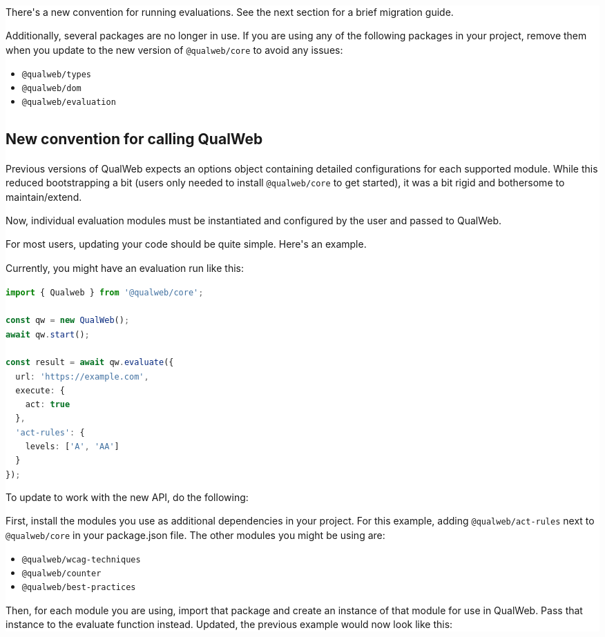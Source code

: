   There's a new convention for running evaluations. See the next section for a
  brief migration guide.

  Additionally, several packages are no longer in use. If you are using any of
  the following packages in your project, remove them when you update to the new
  version of `@qualweb/core` to avoid any issues:

  - `@qualweb/types`
  - `@qualweb/dom`
  - `@qualweb/evaluation`

  ## New convention for calling QualWeb

  Previous versions of QualWeb expects an options object containing detailed
  configurations for each supported module. While this reduced bootstrapping a bit
  (users only needed to install `@qualweb/core` to get started), it was a bit
  rigid and bothersome to maintain/extend.

  Now, individual evaluation modules must be instantiated and configured by the
  user and passed to QualWeb.

  For most users, updating your code should be quite simple. Here's an example.

  Currently, you might have an evaluation run like this:

  ```typescript
  import { Qualweb } from '@qualweb/core';

  const qw = new QualWeb();
  await qw.start();

  const result = await qw.evaluate({
    url: 'https://example.com',
    execute: {
      act: true
    },
    'act-rules': {
      levels: ['A', 'AA']
    }
  });
  ```

  To update to work with the new API, do the following:

  First, install the modules you use as additional dependencies in your project.
  For this example, adding `@qualweb/act-rules` next to `@qualweb/core` in your
  package.json file. The other modules you might be using are:

  - `@qualweb/wcag-techniques`
  - `@qualweb/counter`
  - `@qualweb/best-practices`

  Then, for each module you are using, import that package and create an instance
  of that module for use in QualWeb. Pass that instance to the evaluate function
  instead. Updated, the previous example would now look like this:
